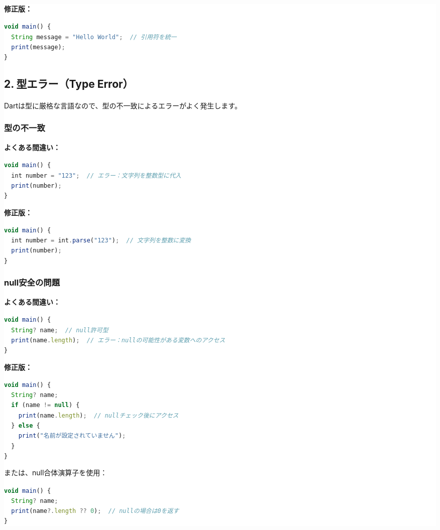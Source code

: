 **修正版：**
```javascript
void main() {
  String message = "Hello World";  // 引用符を統一
  print(message);
}
```

## 2. 型エラー（Type Error）

Dartは型に厳格な言語なので、型の不一致によるエラーがよく発生します。

### 型の不一致

**よくある間違い：**
```javascript
void main() {
  int number = "123";  // エラー：文字列を整数型に代入
  print(number);
}
```

**修正版：**
```javascript
void main() {
  int number = int.parse("123");  // 文字列を整数に変換
  print(number);
}
```

### null安全の問題

**よくある間違い：**
```javascript
void main() {
  String? name;  // null許可型
  print(name.length);  // エラー：nullの可能性がある変数へのアクセス
}
```

**修正版：**
```javascript
void main() {
  String? name;
  if (name != null) {
    print(name.length);  // nullチェック後にアクセス
  } else {
    print("名前が設定されていません");
  }
}
```

または、null合体演算子を使用：
```javascript
void main() {
  String? name;
  print(name?.length ?? 0);  // nullの場合は0を返す
}
```
